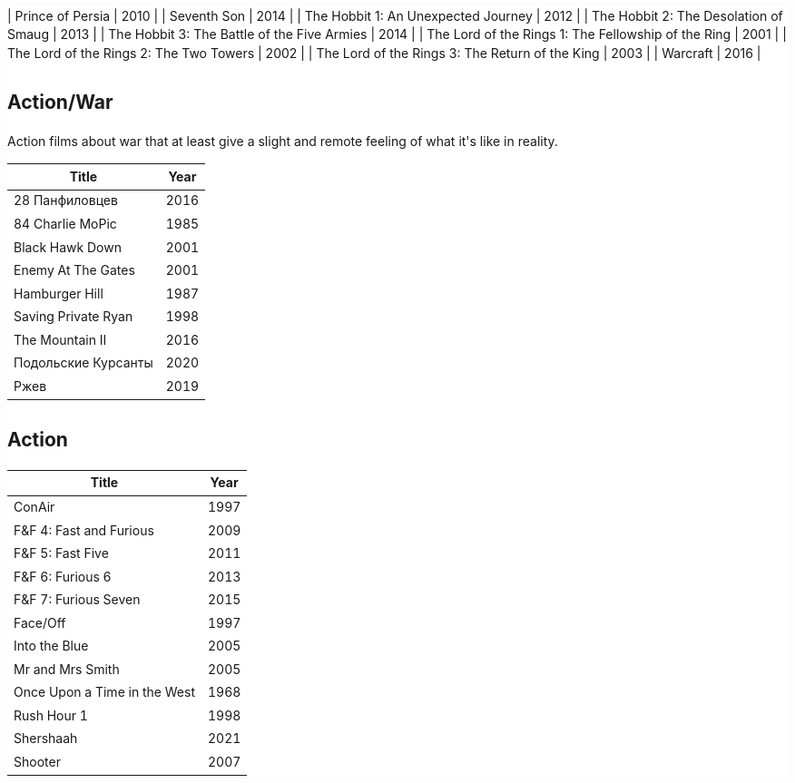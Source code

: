 | Prince of Persia | 2010 |
| Seventh Son | 2014 |
| The Hobbit 1: An Unexpected Journey | 2012 |
| The Hobbit 2: The Desolation of Smaug | 2013 |
| The Hobbit 3: The Battle of the Five Armies | 2014 |
| The Lord of the Rings 1: The Fellowship of the Ring | 2001 |
| The Lord of the Rings 2: The Two Towers | 2002 |
| The Lord of the Rings 3: The Return of the King | 2003 |
| Warcraft | 2016 |


## Action/War

Action films about war that at least give a slight and remote feeling of what it's like in reality.

| Title | Year |
| --- | --- |
| 28 Панфиловцев | 2016 |
| 84 Charlie MoPic | 1985 |
| Black Hawk Down | 2001 |
| Enemy At The Gates | 2001 |
| Hamburger Hill | 1987 |
| Saving Private Ryan | 1998 |
| The Mountain II | 2016 |
| Подольские Курсанты | 2020 |
| Ржев | 2019 |


## Action

| Title | Year |
| --- | --- |
| ConAir | 1997 |
| F&F 4: Fast and Furious | 2009 |
| F&F 5: Fast Five | 2011 |
| F&F 6: Furious 6 | 2013 |
| F&F 7: Furious Seven | 2015 |
| Face/Off | 1997 |
| Into the Blue | 2005 |
| Mr and Mrs Smith | 2005 |
| Once Upon a Time in the West | 1968 |
| Rush Hour 1 | 1998 |
| Shershaah | 2021 |
| Shooter | 2007 |